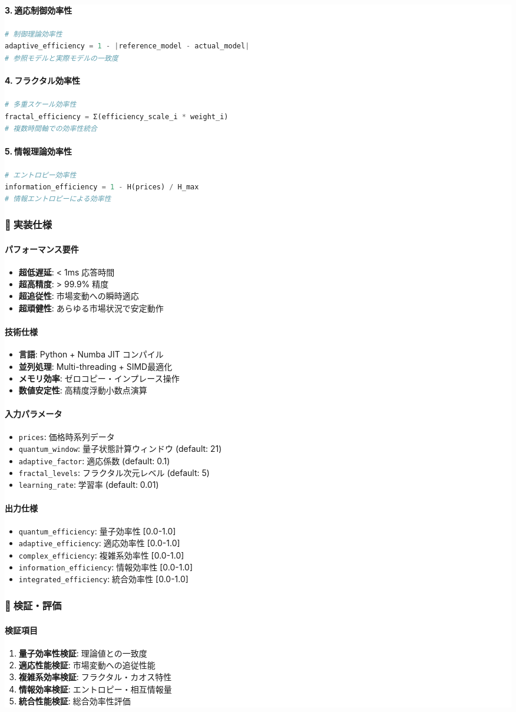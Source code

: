 #### **3. 適応制御効率性**
```python
# 制御理論効率性
adaptive_efficiency = 1 - |reference_model - actual_model|
# 参照モデルと実際モデルの一致度
```

#### **4. フラクタル効率性**
```python
# 多重スケール効率性
fractal_efficiency = Σ(efficiency_scale_i * weight_i)
# 複数時間軸での効率性統合
```

#### **5. 情報理論効率性**
```python
# エントロピー効率性
information_efficiency = 1 - H(prices) / H_max
# 情報エントロピーによる効率性
```

### 🔧 **実装仕様**

#### **パフォーマンス要件**
- **超低遅延**: < 1ms 応答時間
- **超高精度**: > 99.9% 精度
- **超追従性**: 市場変動への瞬時適応
- **超頑健性**: あらゆる市場状況で安定動作

#### **技術仕様**
- **言語**: Python + Numba JIT コンパイル
- **並列処理**: Multi-threading + SIMD最適化
- **メモリ効率**: ゼロコピー・インプレース操作
- **数値安定性**: 高精度浮動小数点演算

#### **入力パラメータ**
- `prices`: 価格時系列データ
- `quantum_window`: 量子状態計算ウィンドウ (default: 21)
- `adaptive_factor`: 適応係数 (default: 0.1)
- `fractal_levels`: フラクタル次元レベル (default: 5)
- `learning_rate`: 学習率 (default: 0.01)

#### **出力仕様**
- `quantum_efficiency`: 量子効率性 [0.0-1.0]
- `adaptive_efficiency`: 適応効率性 [0.0-1.0]
- `complex_efficiency`: 複雑系効率性 [0.0-1.0]
- `information_efficiency`: 情報効率性 [0.0-1.0]
- `integrated_efficiency`: 統合効率性 [0.0-1.0]

### 🧪 **検証・評価**

#### **検証項目**
1. **量子効率性検証**: 理論値との一致度
2. **適応性能検証**: 市場変動への追従性能
3. **複雑系効率検証**: フラクタル・カオス特性
4. **情報効率検証**: エントロピー・相互情報量
5. **統合性能検証**: 総合効率性評価

